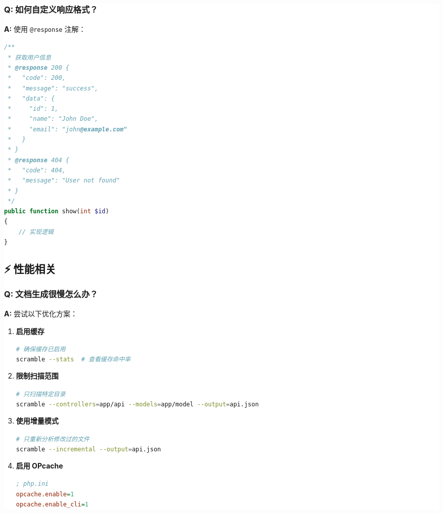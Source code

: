 ### Q: 如何自定义响应格式？

**A:** 使用 `@response` 注解：

```php
/**
 * 获取用户信息
 * @response 200 {
 *   "code": 200,
 *   "message": "success",
 *   "data": {
 *     "id": 1,
 *     "name": "John Doe",
 *     "email": "john@example.com"
 *   }
 * }
 * @response 404 {
 *   "code": 404,
 *   "message": "User not found"
 * }
 */
public function show(int $id)
{
    // 实现逻辑
}
```

## ⚡ 性能相关

### Q: 文档生成很慢怎么办？

**A:** 尝试以下优化方案：

1. **启用缓存**
   ```bash
   # 确保缓存已启用
   scramble --stats  # 查看缓存命中率
   ```

2. **限制扫描范围**
   ```bash
   # 只扫描特定目录
   scramble --controllers=app/api --models=app/model --output=api.json
   ```

3. **使用增量模式**
   ```bash
   # 只重新分析修改过的文件
   scramble --incremental --output=api.json
   ```

4. **启用 OPcache**
   ```ini
   ; php.ini
   opcache.enable=1
   opcache.enable_cli=1
   ```
